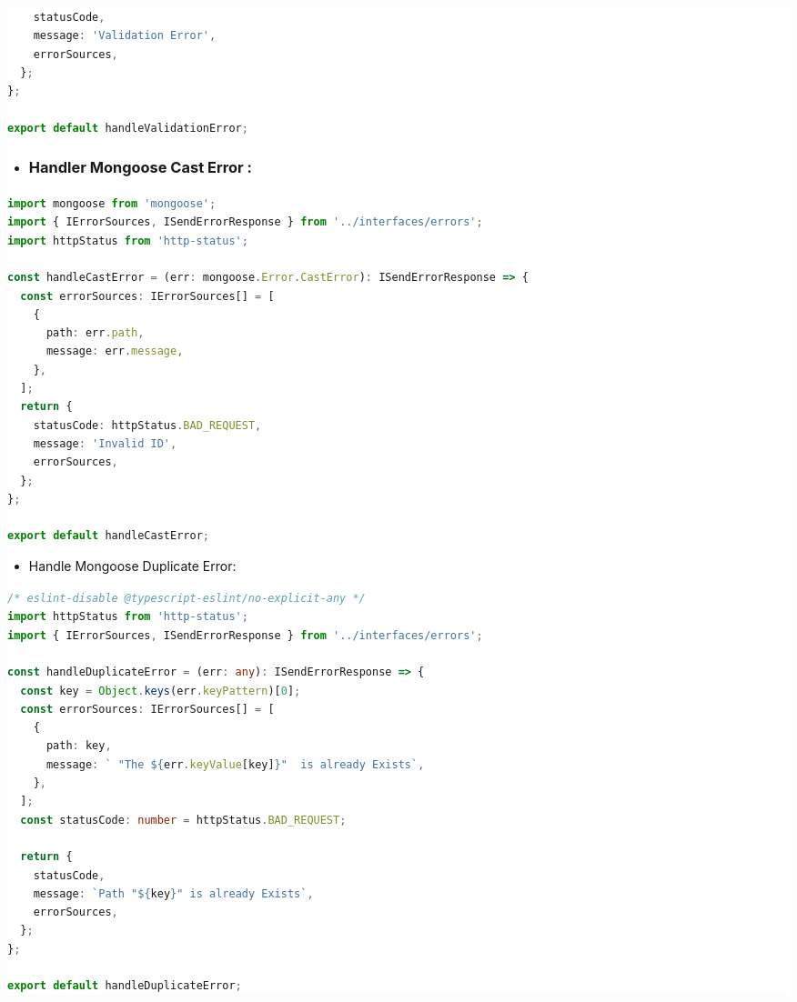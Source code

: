 ```ts
    statusCode,
    message: 'Validation Error',
    errorSources,
  };
};

export default handleValidationError;
```

- ### Handler Mongoose Cast Error :

```ts
import mongoose from 'mongoose';
import { IErrorSources, ISendErrorResponse } from '../interfaces/errors';
import httpStatus from 'http-status';

const handleCastError = (err: mongoose.Error.CastError): ISendErrorResponse => {
  const errorSources: IErrorSources[] = [
    {
      path: err.path,
      message: err.message,
    },
  ];
  return {
    statusCode: httpStatus.BAD_REQUEST,
    message: 'Invalid ID',
    errorSources,
  };
};

export default handleCastError;
```

- Handle Mongoose Duplicate Error:

```ts
/* eslint-disable @typescript-eslint/no-explicit-any */
import httpStatus from 'http-status';
import { IErrorSources, ISendErrorResponse } from '../interfaces/errors';

const handleDuplicateError = (err: any): ISendErrorResponse => {
  const key = Object.keys(err.keyPattern)[0];
  const errorSources: IErrorSources[] = [
    {
      path: key,
      message: ` "The ${err.keyValue[key]}"  is already Exists`,
    },
  ];
  const statusCode: number = httpStatus.BAD_REQUEST;

  return {
    statusCode,
    message: `Path "${key}" is already Exists`,
    errorSources,
  };
};

export default handleDuplicateError;
```
